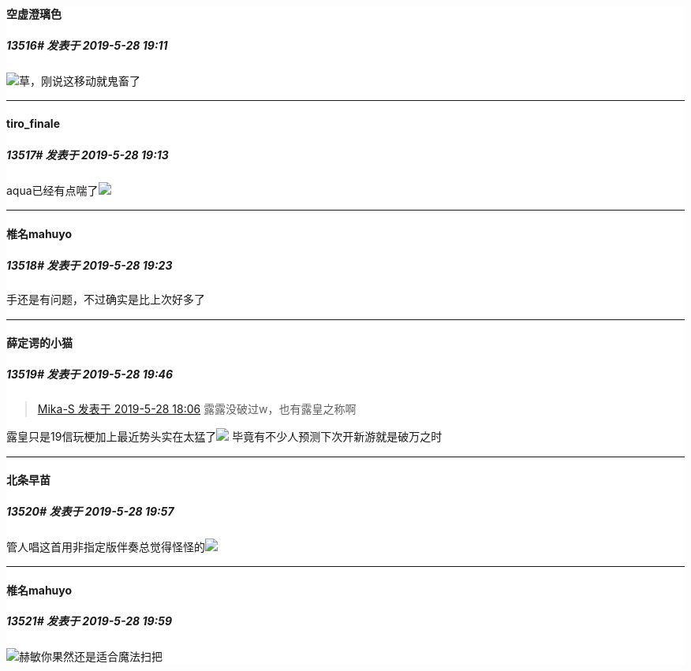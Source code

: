####  空虚澄璃色  
##### 13516#       发表于 2019-5-28 19:11


<img src="https://static.saraba1st.com/image/smiley/face2017/068.png" referrerpolicy="no-referrer">草，刚说这移动就鬼畜了


*****

####  tiro_finale  
##### 13517#       发表于 2019-5-28 19:13


aqua已经有点喘了<img src="https://static.saraba1st.com/image/smiley/face2017/067.png" referrerpolicy="no-referrer">


*****

####  椎名mahuyo  
##### 13518#       发表于 2019-5-28 19:23


手还是有问题，不过确实是比上次好多了


*****

####  薛定谔的小猫  
##### 13519#       发表于 2019-5-28 19:46


<blockquote><a href="httphttps://bbs.saraba1st.com/2b/forum.php?mod=redirect&amp;goto=findpost&amp;pid=43890834&amp;ptid=1823171" target="_blank">Mika-S 发表于 2019-5-28 18:06</a>
露露没破过w，也有露皇之称啊</blockquote>
露皇只是19信玩梗加上最近势头实在太猛了<img src="https://static.saraba1st.com/image/smiley/face2017/068.png" referrerpolicy="no-referrer">
毕竟有不少人预测下次开新游就是破万之时


*****

####  北条早苗  
##### 13520#       发表于 2019-5-28 19:57


管人唱这首用非指定版伴奏总觉得怪怪的<img src="https://static.saraba1st.com/image/smiley/face2017/068.png" referrerpolicy="no-referrer">


*****

####  椎名mahuyo  
##### 13521#       发表于 2019-5-28 19:59


<img src="https://static.saraba1st.com/image/smiley/face2017/068.png" referrerpolicy="no-referrer">赫敏你果然还是适合魔法扫把
